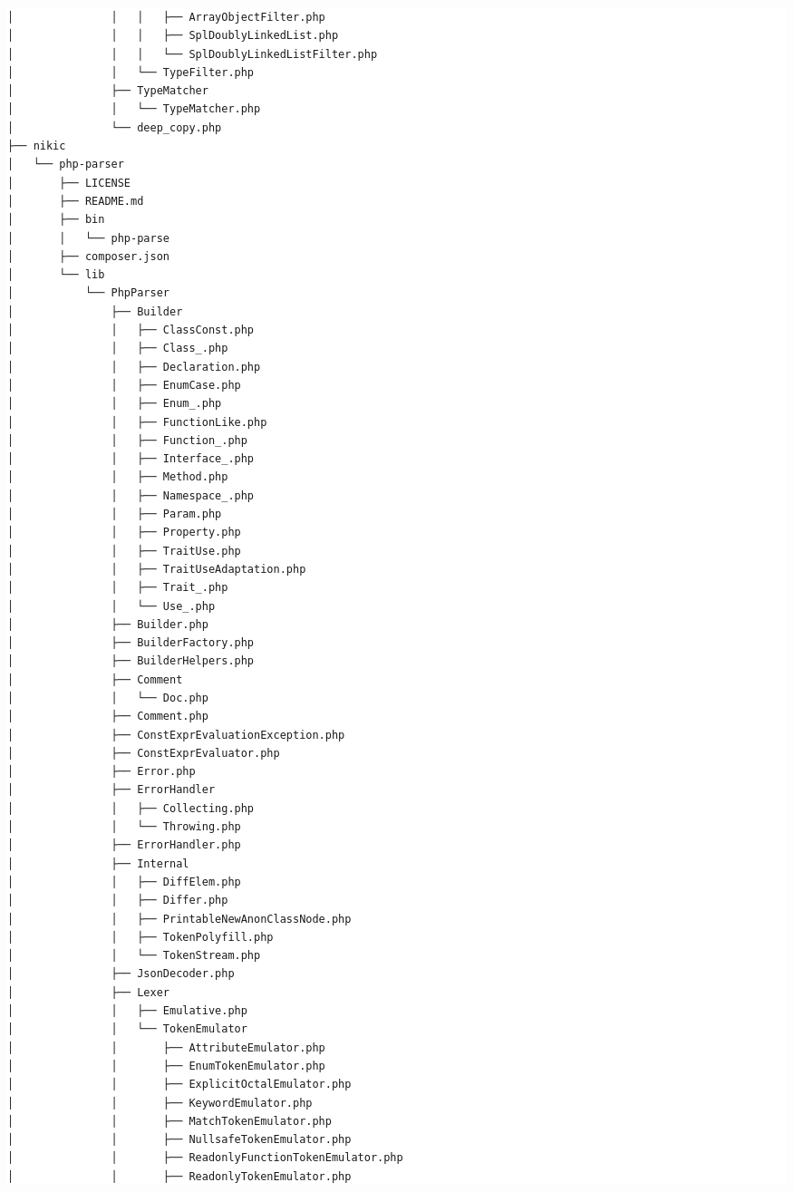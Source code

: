     │               │   │   ├── ArrayObjectFilter.php
    │               │   │   ├── SplDoublyLinkedList.php
    │               │   │   └── SplDoublyLinkedListFilter.php
    │               │   └── TypeFilter.php
    │               ├── TypeMatcher
    │               │   └── TypeMatcher.php
    │               └── deep_copy.php
    ├── nikic
    │   └── php-parser
    │       ├── LICENSE
    │       ├── README.md
    │       ├── bin
    │       │   └── php-parse
    │       ├── composer.json
    │       └── lib
    │           └── PhpParser
    │               ├── Builder
    │               │   ├── ClassConst.php
    │               │   ├── Class_.php
    │               │   ├── Declaration.php
    │               │   ├── EnumCase.php
    │               │   ├── Enum_.php
    │               │   ├── FunctionLike.php
    │               │   ├── Function_.php
    │               │   ├── Interface_.php
    │               │   ├── Method.php
    │               │   ├── Namespace_.php
    │               │   ├── Param.php
    │               │   ├── Property.php
    │               │   ├── TraitUse.php
    │               │   ├── TraitUseAdaptation.php
    │               │   ├── Trait_.php
    │               │   └── Use_.php
    │               ├── Builder.php
    │               ├── BuilderFactory.php
    │               ├── BuilderHelpers.php
    │               ├── Comment
    │               │   └── Doc.php
    │               ├── Comment.php
    │               ├── ConstExprEvaluationException.php
    │               ├── ConstExprEvaluator.php
    │               ├── Error.php
    │               ├── ErrorHandler
    │               │   ├── Collecting.php
    │               │   └── Throwing.php
    │               ├── ErrorHandler.php
    │               ├── Internal
    │               │   ├── DiffElem.php
    │               │   ├── Differ.php
    │               │   ├── PrintableNewAnonClassNode.php
    │               │   ├── TokenPolyfill.php
    │               │   └── TokenStream.php
    │               ├── JsonDecoder.php
    │               ├── Lexer
    │               │   ├── Emulative.php
    │               │   └── TokenEmulator
    │               │       ├── AttributeEmulator.php
    │               │       ├── EnumTokenEmulator.php
    │               │       ├── ExplicitOctalEmulator.php
    │               │       ├── KeywordEmulator.php
    │               │       ├── MatchTokenEmulator.php
    │               │       ├── NullsafeTokenEmulator.php
    │               │       ├── ReadonlyFunctionTokenEmulator.php
    │               │       ├── ReadonlyTokenEmulator.php